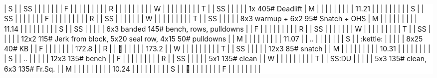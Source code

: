 | S     |           | SS       |       |           |          |        |                                                              |
| F     |           |          |       |           |          |        |                                                              |
| R     |           |          |       |           |          |        |                                                              |
| W     |           |          |       |           |          |        |                                                              |
| T     |           | SS       |       |           |          |        | 1x 405# Deadlift
| M     |           |          |       |           |          |        |                                                              |
| 11.21 |           |          |       |           |          |        |                                                              |
| S     |           | SS       |       |           |          |        |                                                              |
| F     |           |          |       |           |          |        |                                                              |
| R     |           | SS       |       |           |          |        |                                                              |
| W     |           |          |       |           |          |        |                                                              |
| T     |           | SS       |       |           |          |        | 8x3 warmup + 6x2 95# Snatch + OHS
| M     |           |          |       |           |          |        |                                                              |
| 11.14 |           |          |       |           |          |        |                                                              |
| S     |           | SS       |       |           |          |        | 6x3 banded 145# bench, rows, pulldowns                       |
| F     |           |          |       |           |          |        |                                                              |
| R     |           | SS       |       |           |          |        |                                                              |
| W     |           |          |       |           |          |        |                                                              |
| T     |           | SS       |       |           |          |        | 12x2 115# Jerk from block, 5x20 seal row, 4x15 50# pulldowns |
| M     |           |          |       |           |          |        |                                                              |
| 11.07 |           | ..       |       |           |          |        |                                                              |
| S     |           | :kettle: |       |           |          |        | 8x25 40# KB                                                  |
| F     |           |          |       |           |          |        | 172.8                                                        |
| R     |           | :runner: |       |           |          |        | 173.2                                                        |
| W     |           |          |       |           |          |        |                                                              |
| T     |           | SS       |       |           |          |        | 12x3 85# snatch                                              |
| M     |           |          |       |           |          |        |                                                              |
| 10.31 |           |          |       |           |          |        |                                                              |
| S     |           | ..       |       |           |          |        | 12x3 135# bench                                              |
| F     |           |          |       |           |          |        |                                                              |
| R     |           | SS       |       |           |          |        | 5x1 135# clean                                               |
| W     |           |          |       |           |          |        |                                                              |
| T     |           | SS:DU    |       |           |          |        | 5x3 135# clean, 6x3 135# Fr.Sq.                              |
| M     |           |          |       |           |          |        |                                                              |
| 10.24 |           |          |       |           |          |        |                                                              |
| S     |           | :runner: |       |           |          |        |                                                              |
| F     |           |          |       |           |          |        |                                                              |